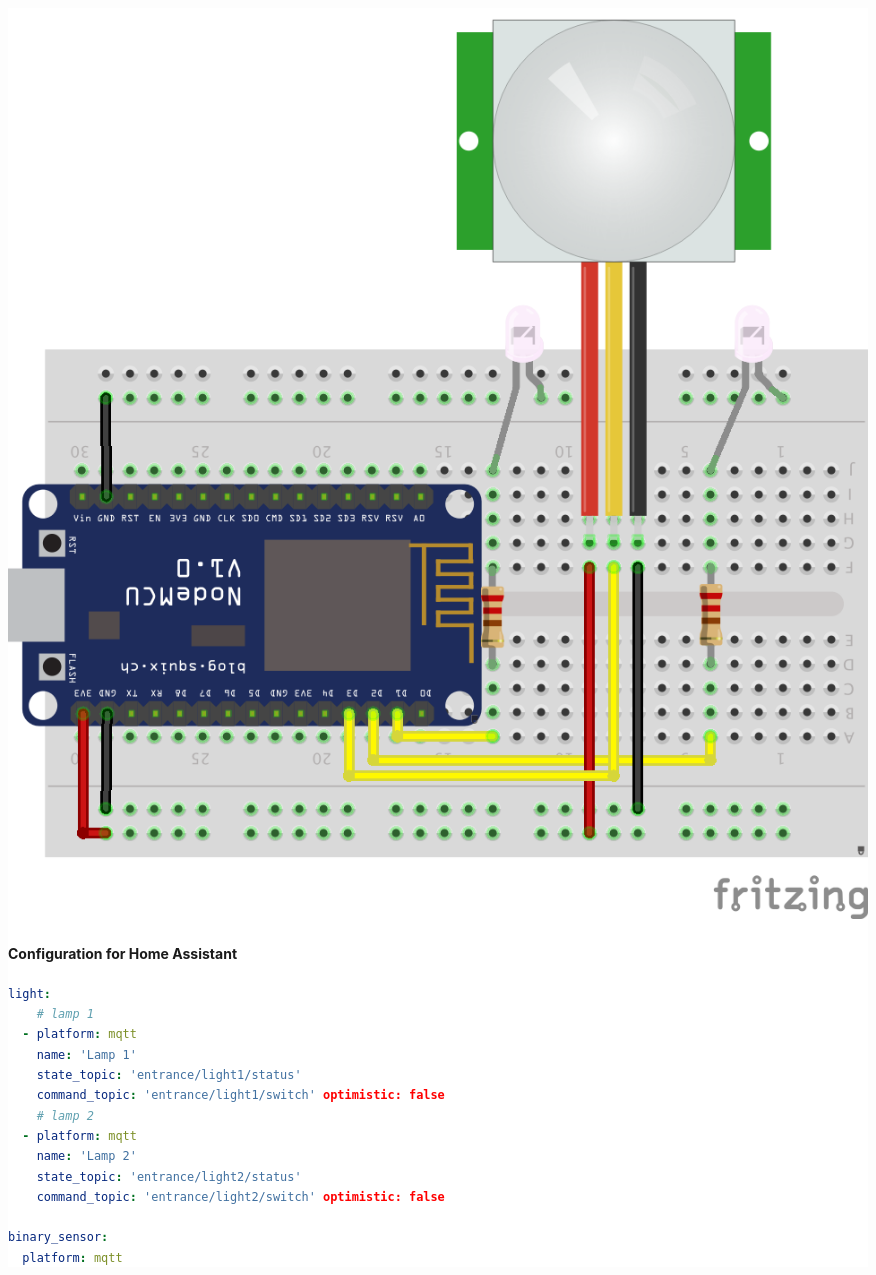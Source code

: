 ![Schematic of the entrance module](sketches/Entrance/Schematic.png)
#### Configuration for Home Assistant

```yaml
light:
    # lamp 1
  - platform: mqtt
    name: 'Lamp 1'
    state_topic: 'entrance/light1/status'
    command_topic: 'entrance/light1/switch' optimistic: false
    # lamp 2
  - platform: mqtt
    name: 'Lamp 2'
    state_topic: 'entrance/light2/status'
    command_topic: 'entrance/light2/switch' optimistic: false

binary_sensor:
  platform: mqtt
```